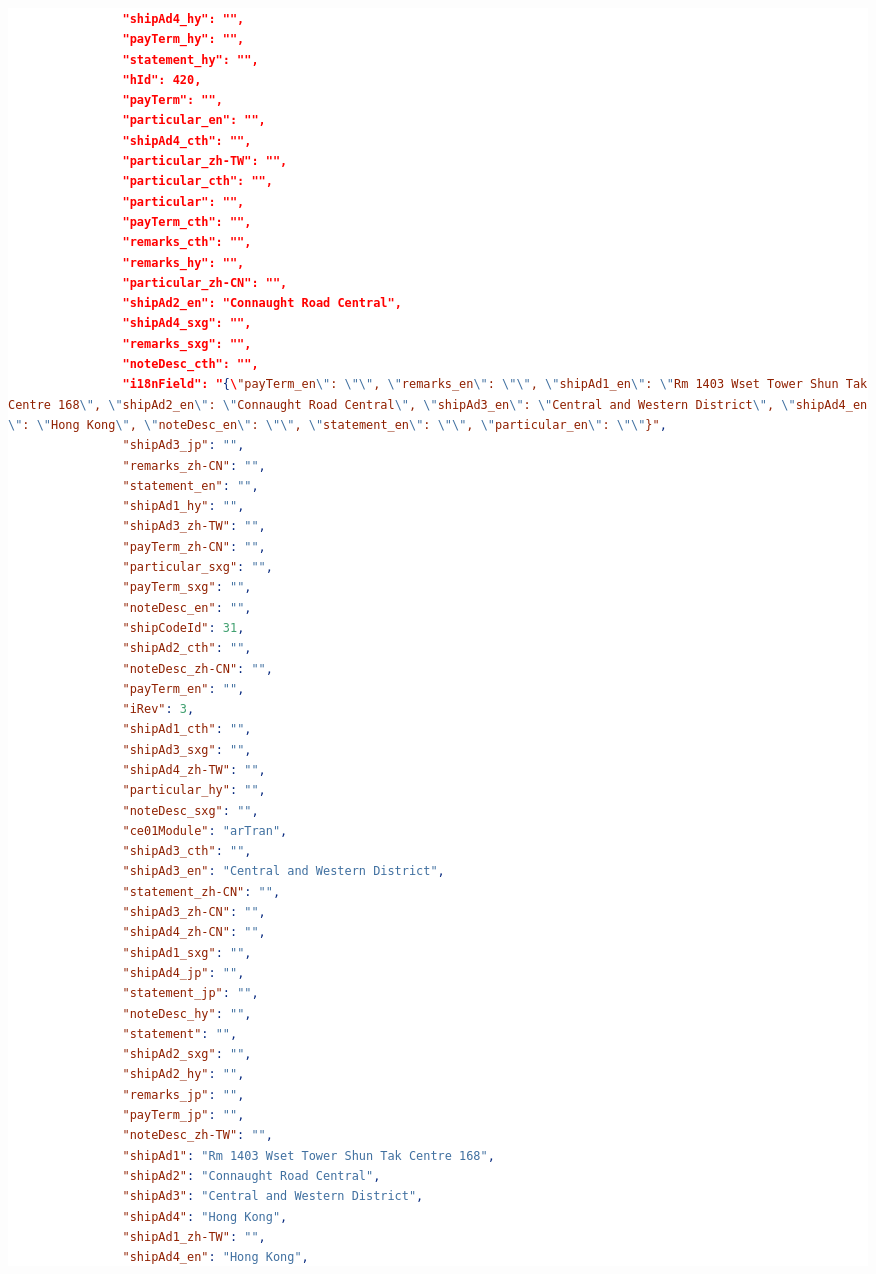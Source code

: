 ```json
                "shipAd4_hy": "",
                "payTerm_hy": "",
                "statement_hy": "",
                "hId": 420,
                "payTerm": "",
                "particular_en": "",
                "shipAd4_cth": "",
                "particular_zh-TW": "",
                "particular_cth": "",
                "particular": "",
                "payTerm_cth": "",
                "remarks_cth": "",
                "remarks_hy": "",
                "particular_zh-CN": "",
                "shipAd2_en": "Connaught Road Central",
                "shipAd4_sxg": "",
                "remarks_sxg": "",
                "noteDesc_cth": "",
                "i18nField": "{\"payTerm_en\": \"\", \"remarks_en\": \"\", \"shipAd1_en\": \"Rm 1403 Wset Tower Shun Tak Centre 168\", \"shipAd2_en\": \"Connaught Road Central\", \"shipAd3_en\": \"Central and Western District\", \"shipAd4_en\": \"Hong Kong\", \"noteDesc_en\": \"\", \"statement_en\": \"\", \"particular_en\": \"\"}",
                "shipAd3_jp": "",
                "remarks_zh-CN": "",
                "statement_en": "",
                "shipAd1_hy": "",
                "shipAd3_zh-TW": "",
                "payTerm_zh-CN": "",
                "particular_sxg": "",
                "payTerm_sxg": "",
                "noteDesc_en": "",
                "shipCodeId": 31,
                "shipAd2_cth": "",
                "noteDesc_zh-CN": "",
                "payTerm_en": "",
                "iRev": 3,
                "shipAd1_cth": "",
                "shipAd3_sxg": "",
                "shipAd4_zh-TW": "",
                "particular_hy": "",
                "noteDesc_sxg": "",
                "ce01Module": "arTran",
                "shipAd3_cth": "",
                "shipAd3_en": "Central and Western District",
                "statement_zh-CN": "",
                "shipAd3_zh-CN": "",
                "shipAd4_zh-CN": "",
                "shipAd1_sxg": "",
                "shipAd4_jp": "",
                "statement_jp": "",
                "noteDesc_hy": "",
                "statement": "",
                "shipAd2_sxg": "",
                "shipAd2_hy": "",
                "remarks_jp": "",
                "payTerm_jp": "",
                "noteDesc_zh-TW": "",
                "shipAd1": "Rm 1403 Wset Tower Shun Tak Centre 168",
                "shipAd2": "Connaught Road Central",
                "shipAd3": "Central and Western District",
                "shipAd4": "Hong Kong",
                "shipAd1_zh-TW": "",
                "shipAd4_en": "Hong Kong",
```